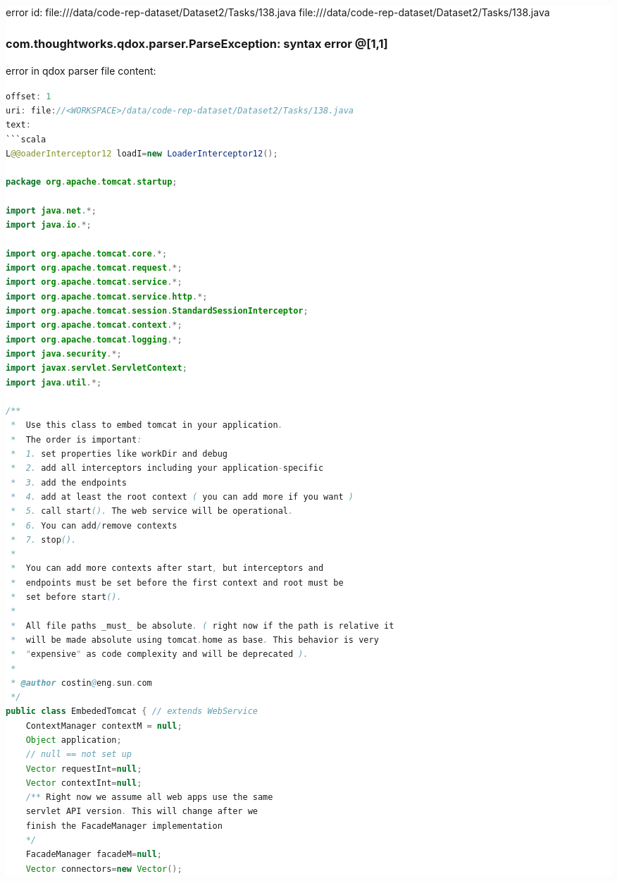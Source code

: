 error id: file://<WORKSPACE>/data/code-rep-dataset/Dataset2/Tasks/138.java
file://<WORKSPACE>/data/code-rep-dataset/Dataset2/Tasks/138.java
### com.thoughtworks.qdox.parser.ParseException: syntax error @[1,1]

error in qdox parser
file content:
```java
offset: 1
uri: file://<WORKSPACE>/data/code-rep-dataset/Dataset2/Tasks/138.java
text:
```scala
L@@oaderInterceptor12 loadI=new LoaderInterceptor12();

package org.apache.tomcat.startup;

import java.net.*;
import java.io.*;

import org.apache.tomcat.core.*;
import org.apache.tomcat.request.*;
import org.apache.tomcat.service.*;
import org.apache.tomcat.service.http.*;
import org.apache.tomcat.session.StandardSessionInterceptor;
import org.apache.tomcat.context.*;
import org.apache.tomcat.logging.*;
import java.security.*;
import javax.servlet.ServletContext;
import java.util.*;

/**
 *  Use this class to embed tomcat in your application.
 *  The order is important:
 *  1. set properties like workDir and debug
 *  2. add all interceptors including your application-specific
 *  3. add the endpoints 
 *  4. add at least the root context ( you can add more if you want )
 *  5. call start(). The web service will be operational.
 *  6. You can add/remove contexts
 *  7. stop().
 *  
 *  You can add more contexts after start, but interceptors and  
 *  endpoints must be set before the first context and root must be
 *  set before start().
 *
 *  All file paths _must_ be absolute. ( right now if the path is relative it
 *  will be made absolute using tomcat.home as base. This behavior is very
 *  "expensive" as code complexity and will be deprecated ).
 * 
 * @author costin@eng.sun.com
 */
public class EmbededTomcat { // extends WebService
    ContextManager contextM = null;
    Object application;
    // null == not set up
    Vector requestInt=null;
    Vector contextInt=null;
    /** Right now we assume all web apps use the same
	servlet API version. This will change after we
	finish the FacadeManager implementation
    */
    FacadeManager facadeM=null;
    Vector connectors=new Vector();

```